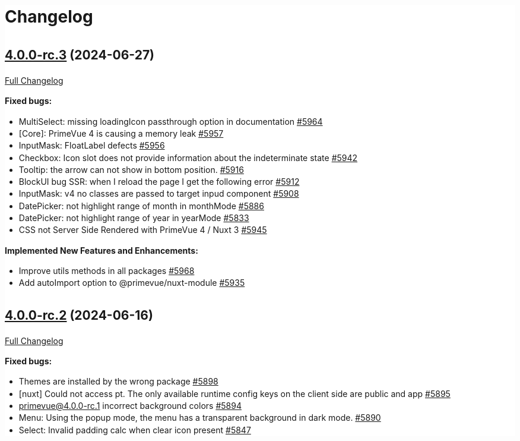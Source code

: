# Changelog

## [4.0.0-rc.3](https://github.com/primefaces/primevue/tree/4.0.0-rc.3) (2024-06-27)

[Full Changelog](https://github.com/primefaces/primevue/compare/4.0.0-rc.2...4.0.0-rc.3)

**Fixed bugs:**

-   MultiSelect: missing loadingIcon passthrough option in documentation [\#5964](https://github.com/primefaces/primevue/issues/5964)
-   [Core]: PrimeVue 4 is causing a memory leak [\#5957](https://github.com/primefaces/primevue/issues/5957)
-   InputMask: FloatLabel defects [\#5956](https://github.com/primefaces/primevue/issues/5956)
-   Checkbox: Icon slot does not provide information about the indeterminate state [\#5942](https://github.com/primefaces/primevue/issues/5942)
-   Tooltip: the arrow can not show in bottom position. [\#5916](https://github.com/primefaces/primevue/issues/5916)
-   BlockUI bug SSR: when I reload the page I get the following error [\#5912](https://github.com/primefaces/primevue/issues/5912)
-   InputMask: v4 no classes are passed to target inpud component [\#5908](https://github.com/primefaces/primevue/issues/5908)
-   DatePicker: not highlight range of month in monthMode [\#5886](https://github.com/primefaces/primevue/issues/5886)
-   DatePicker: not highlight range of year in yearMode [\#5833](https://github.com/primefaces/primevue/issues/5833)
-   CSS not Server Side Rendered with PrimeVue 4 / Nuxt 3 [\#5945](https://github.com/primefaces/primevue/issues/5945)

**Implemented New Features and Enhancements:**

-   Improve utils methods in all packages [\#5968](https://github.com/primefaces/primevue/issues/5968)
-   Add autoImport option to @primevue/nuxt-module [\#5935](https://github.com/primefaces/primevue/issues/5935)

## [4.0.0-rc.2](https://github.com/primefaces/primevue/tree/4.0.0-rc.2) (2024-06-16)

[Full Changelog](https://github.com/primefaces/primevue/compare/4.0.0-rc.1...4.0.0-rc.2)

**Fixed bugs:**

-   Themes are installed by the wrong package [\#5898](https://github.com/primefaces/primevue/issues/5898)
-   [nuxt] Could not access pt. The only available runtime config keys on the client side are public and app [\#5895](https://github.com/primefaces/primevue/issues/5895)
-   primevue@4.0.0-rc.1 incorrect background colors [\#5894](https://github.com/primefaces/primevue/issues/5894)
-   Menu: Using the popup mode, the menu has a transparent background in dark mode. [\#5890](https://github.com/primefaces/primevue/issues/5890)
-   Select: Invalid padding calc when clear icon present [\#5847](https://github.com/primefaces/primevue/issues/5847)
